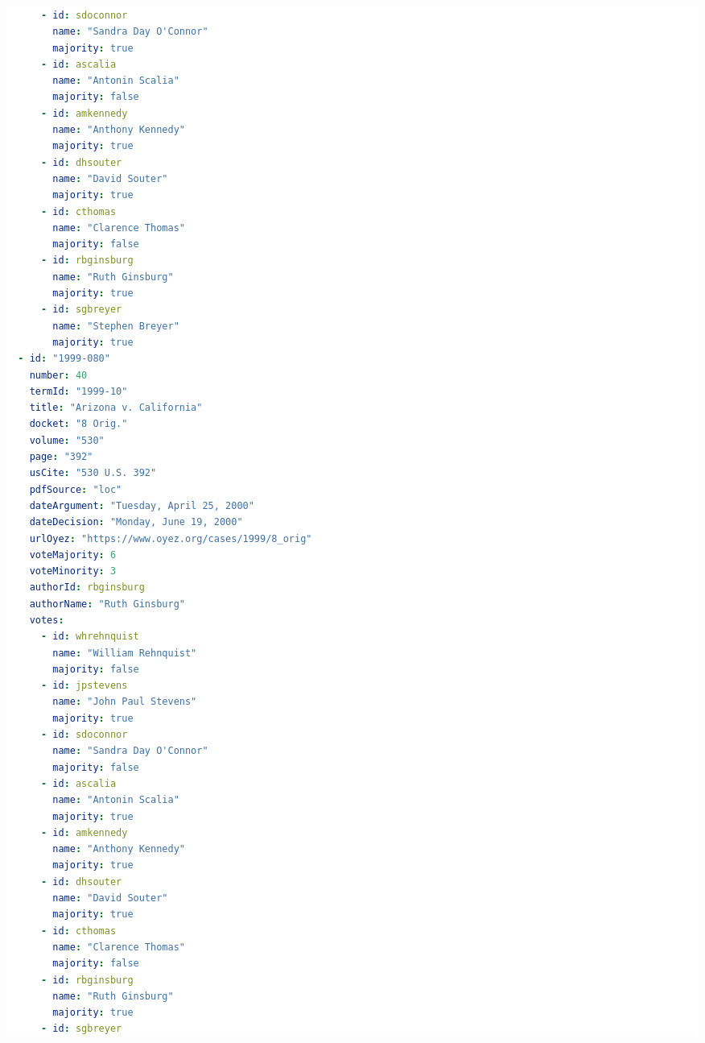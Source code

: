 ```yaml
      - id: sdoconnor
        name: "Sandra Day O'Connor"
        majority: true
      - id: ascalia
        name: "Antonin Scalia"
        majority: false
      - id: amkennedy
        name: "Anthony Kennedy"
        majority: true
      - id: dhsouter
        name: "David Souter"
        majority: true
      - id: cthomas
        name: "Clarence Thomas"
        majority: false
      - id: rbginsburg
        name: "Ruth Ginsburg"
        majority: true
      - id: sgbreyer
        name: "Stephen Breyer"
        majority: true
  - id: "1999-080"
    number: 40
    termId: "1999-10"
    title: "Arizona v. California"
    docket: "8 Orig."
    volume: "530"
    page: "392"
    usCite: "530 U.S. 392"
    pdfSource: "loc"
    dateArgument: "Tuesday, April 25, 2000"
    dateDecision: "Monday, June 19, 2000"
    urlOyez: "https://www.oyez.org/cases/1999/8_orig"
    voteMajority: 6
    voteMinority: 3
    authorId: rbginsburg
    authorName: "Ruth Ginsburg"
    votes:
      - id: whrehnquist
        name: "William Rehnquist"
        majority: false
      - id: jpstevens
        name: "John Paul Stevens"
        majority: true
      - id: sdoconnor
        name: "Sandra Day O'Connor"
        majority: false
      - id: ascalia
        name: "Antonin Scalia"
        majority: true
      - id: amkennedy
        name: "Anthony Kennedy"
        majority: true
      - id: dhsouter
        name: "David Souter"
        majority: true
      - id: cthomas
        name: "Clarence Thomas"
        majority: false
      - id: rbginsburg
        name: "Ruth Ginsburg"
        majority: true
      - id: sgbreyer
```